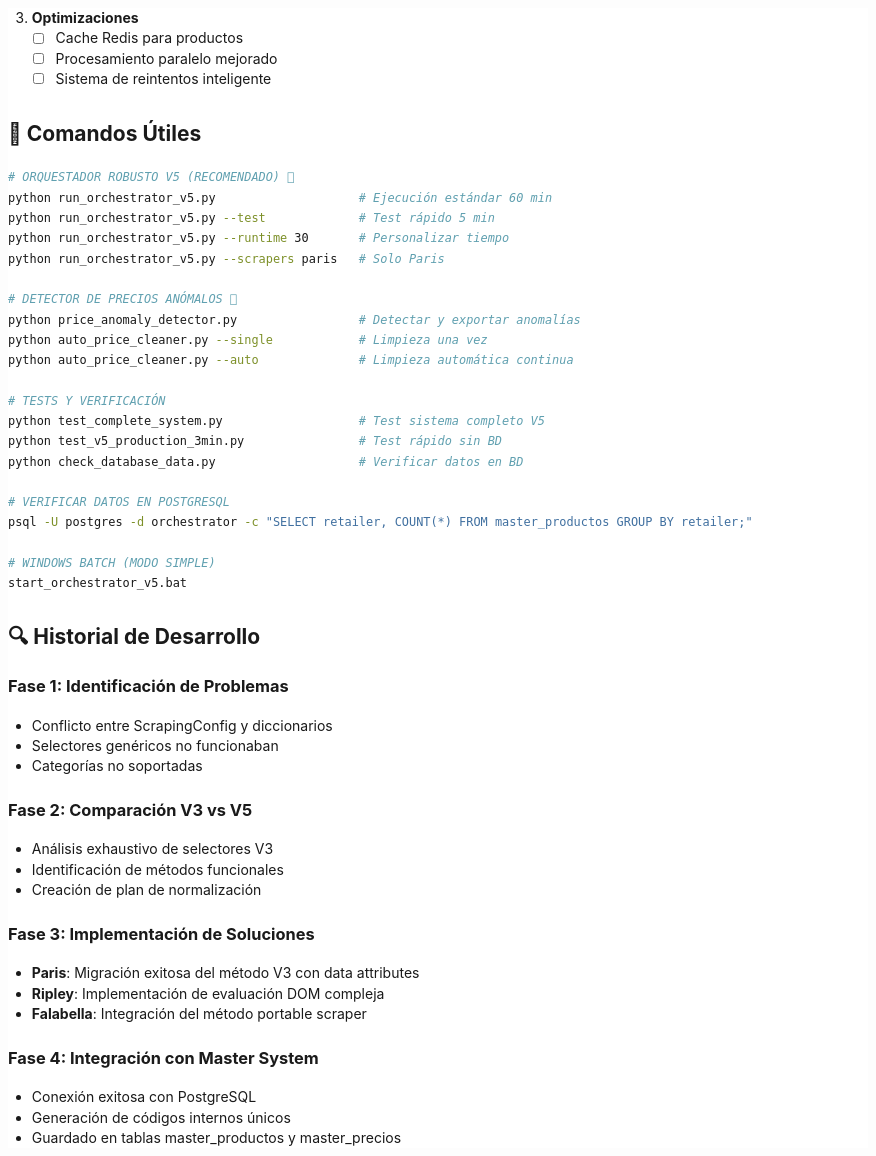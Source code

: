3. **Optimizaciones**
   - [ ] Cache Redis para productos
   - [ ] Procesamiento paralelo mejorado
   - [ ] Sistema de reintentos inteligente

## 📝 Comandos Útiles

```bash
# ORQUESTADOR ROBUSTO V5 (RECOMENDADO) 🚀
python run_orchestrator_v5.py                    # Ejecución estándar 60 min
python run_orchestrator_v5.py --test             # Test rápido 5 min
python run_orchestrator_v5.py --runtime 30       # Personalizar tiempo
python run_orchestrator_v5.py --scrapers paris   # Solo Paris

# DETECTOR DE PRECIOS ANÓMALOS 🚨
python price_anomaly_detector.py                 # Detectar y exportar anomalías
python auto_price_cleaner.py --single            # Limpieza una vez
python auto_price_cleaner.py --auto              # Limpieza automática continua

# TESTS Y VERIFICACIÓN
python test_complete_system.py                   # Test sistema completo V5
python test_v5_production_3min.py                # Test rápido sin BD
python check_database_data.py                    # Verificar datos en BD

# VERIFICAR DATOS EN POSTGRESQL
psql -U postgres -d orchestrator -c "SELECT retailer, COUNT(*) FROM master_productos GROUP BY retailer;"

# WINDOWS BATCH (MODO SIMPLE)
start_orchestrator_v5.bat
```

## 🔍 Historial de Desarrollo

### Fase 1: Identificación de Problemas
- Conflicto entre ScrapingConfig y diccionarios
- Selectores genéricos no funcionaban
- Categorías no soportadas

### Fase 2: Comparación V3 vs V5
- Análisis exhaustivo de selectores V3
- Identificación de métodos funcionales
- Creación de plan de normalización

### Fase 3: Implementación de Soluciones
- **Paris**: Migración exitosa del método V3 con data attributes
- **Ripley**: Implementación de evaluación DOM compleja
- **Falabella**: Integración del método portable scraper

### Fase 4: Integración con Master System
- Conexión exitosa con PostgreSQL
- Generación de códigos internos únicos
- Guardado en tablas master_productos y master_precios
